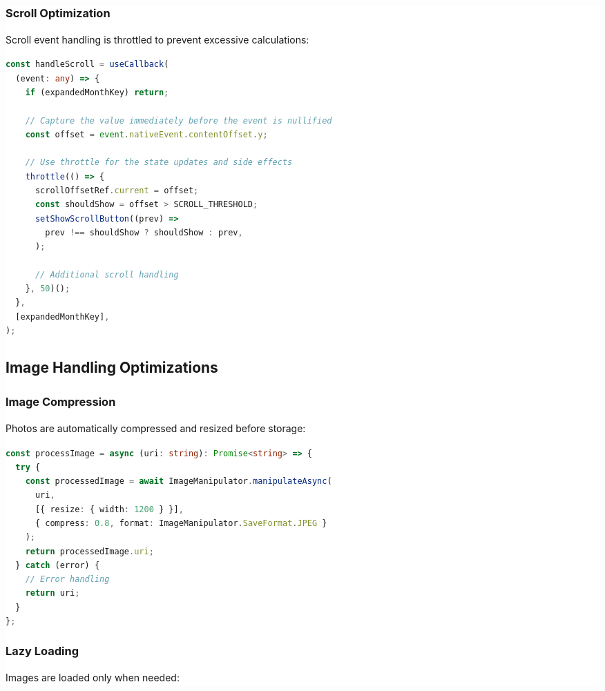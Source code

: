 ### Scroll Optimization

Scroll event handling is throttled to prevent excessive calculations:

```typescript
const handleScroll = useCallback(
  (event: any) => {
    if (expandedMonthKey) return;

    // Capture the value immediately before the event is nullified
    const offset = event.nativeEvent.contentOffset.y;

    // Use throttle for the state updates and side effects
    throttle(() => {
      scrollOffsetRef.current = offset;
      const shouldShow = offset > SCROLL_THRESHOLD;
      setShowScrollButton((prev) =>
        prev !== shouldShow ? shouldShow : prev,
      );

      // Additional scroll handling
    }, 50)();
  },
  [expandedMonthKey],
);
```

## Image Handling Optimizations

### Image Compression

Photos are automatically compressed and resized before storage:

```typescript
const processImage = async (uri: string): Promise<string> => {
  try {
    const processedImage = await ImageManipulator.manipulateAsync(
      uri,
      [{ resize: { width: 1200 } }],
      { compress: 0.8, format: ImageManipulator.SaveFormat.JPEG }
    );
    return processedImage.uri;
  } catch (error) {
    // Error handling
    return uri;
  }
};
```

### Lazy Loading

Images are loaded only when needed:
